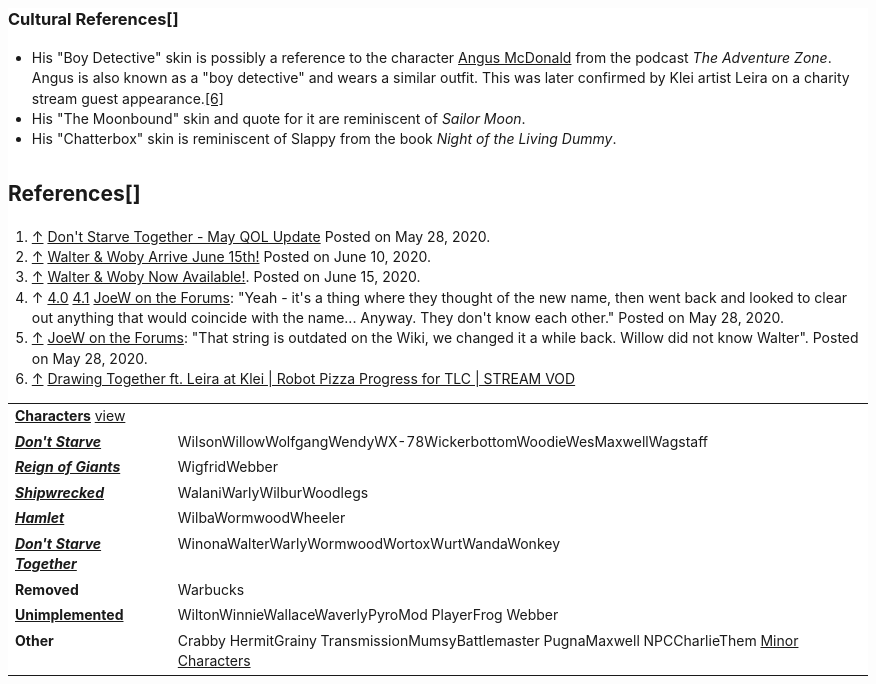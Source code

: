 ### Cultural References[]

* His "Boy Detective" skin is possibly a reference to the character [Angus McDonald](https://theadventurezone.fandom.com/wiki/Angus_McDonald "w:c:theadventurezone:Angus McDonald") from the podcast *The Adventure Zone*. Angus is also known as a "boy detective" and wears a similar outfit. This was later confirmed by Klei artist Leira on a charity stream guest appearance.[[6]](#cite_note-6)
* His "The Moonbound" skin and quote for it are reminiscent of *Sailor Moon*.
* His "Chatterbox" skin is reminiscent of Slappy from the book *Night of the Living Dummy*.

## References[]

1. [↑](#cite_ref-1) [Don't Starve Together - May QOL Update](https://forums.kleientertainment.com/forums/topic/118568-dont-starve-together-may-qol-update/) Posted on May 28, 2020.
2. [↑](#cite_ref-2) [Walter & Woby Arrive June 15th!](https://forums.kleientertainment.com/forums/topic/118932-walter-woby-arrive-june-15th/) Posted on June 10, 2020.
3. [↑](#cite_ref-3) [Walter & Woby Now Available!](https://forums.kleientertainment.com/forums/topic/119069-walter-woby-now-available/). Posted on June 15, 2020.
4. ↑ [4.0](#cite_ref-2ndJoe_4-0) [4.1](#cite_ref-2ndJoe_4-1) [JoeW on the Forums](https://forums.kleientertainment.com/forums/topic/66717-maxwell-memes-the-sequel/?do=findComment&comment=1337306): "Yeah - it's a thing where they thought of the new name, then went back and looked to clear out anything that would coincide with the name...
   Anyway. They don't know each other." Posted on May 28, 2020.
5. [↑](#cite_ref-5) [JoeW on the Forums](https://forums.kleientertainment.com/forums/topic/118568-dont-starve-together-may-qol-update/page/4/?tab=comments#comment-1337185): "That string is outdated on the Wiki, we changed it a while back. Willow did not know Walter". Posted on May 28, 2020.
6. [↑](#cite_ref-6) [Drawing Together ft. Leira at Klei | Robot Pizza Progress for TLC | STREAM VOD](https://www.youtube.com/watch?v=CbQCpQHiHj8&t=11495s)

|  |  |
| --- | --- |
| **[Characters](/wiki/Characters "Characters")** [view](/wiki/Template:Characters "Template:Characters") | |
| ***[Don't Starve](/wiki/Don%27t_Starve "Don't Starve")*** | WilsonWillowWolfgangWendyWX-78WickerbottomWoodieWesMaxwellWagstaff |
| ***[Reign of Giants](/wiki/Reign_of_Giants "Reign of Giants")*** | WigfridWebber |
| ***[Shipwrecked](/wiki/Shipwrecked "Shipwrecked")*** | WalaniWarlyWilburWoodlegs |
| ***[Hamlet](/wiki/Hamlet "Hamlet")*** | WilbaWormwoodWheeler |
| ***[Don't Starve Together](/wiki/Don%27t_Starve_Together "Don't Starve Together")*** | WinonaWalterWarlyWormwoodWortoxWurtWandaWonkey |
| **Removed** | Warbucks |
| **[Unimplemented](/wiki/Unimplemented_Characters "Unimplemented Characters")** | WiltonWinnieWallaceWaverlyPyroMod PlayerFrog Webber |
| **Other** | Crabby HermitGrainy TransmissionMumsyBattlemaster PugnaMaxwell NPCCharlieThem [Minor Characters](/wiki/Minor_Characters "Minor Characters") |